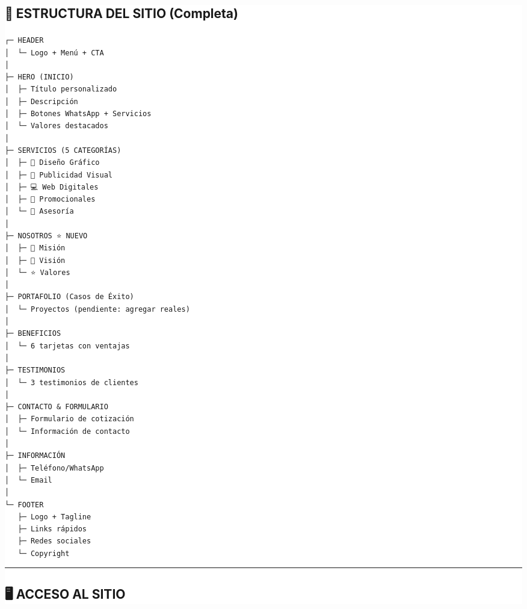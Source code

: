 
## 🎨 ESTRUCTURA DEL SITIO (Completa)

```
┌─ HEADER
│  └─ Logo + Menú + CTA
│
├─ HERO (INICIO)
│  ├─ Título personalizado
│  ├─ Descripción
│  ├─ Botones WhatsApp + Servicios
│  └─ Valores destacados
│
├─ SERVICIOS (5 CATEGORÍAS)
│  ├─ 🎨 Diseño Gráfico
│  ├─ 📣 Publicidad Visual
│  ├─ 💻 Web Digitales
│  ├─ 🎁 Promocionales
│  └─ 📱 Asesoría
│
├─ NOSOTROS ⭐ NUEVO
│  ├─ 📌 Misión
│  ├─ 🎯 Visión
│  └─ ⭐ Valores
│
├─ PORTAFOLIO (Casos de Éxito)
│  └─ Proyectos (pendiente: agregar reales)
│
├─ BENEFICIOS
│  └─ 6 tarjetas con ventajas
│
├─ TESTIMONIOS
│  └─ 3 testimonios de clientes
│
├─ CONTACTO & FORMULARIO
│  ├─ Formulario de cotización
│  └─ Información de contacto
│
├─ INFORMACIÓN
│  ├─ Teléfono/WhatsApp
│  └─ Email
│
└─ FOOTER
   ├─ Logo + Tagline
   ├─ Links rápidos
   ├─ Redes sociales
   └─ Copyright
```

---

## 🖥️ ACCESO AL SITIO
